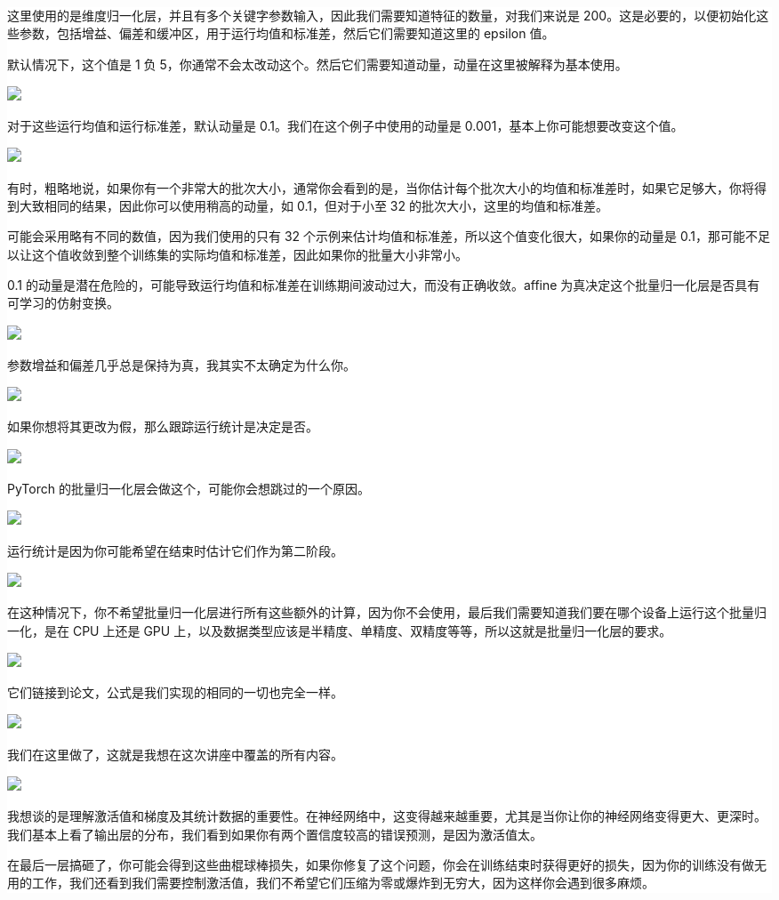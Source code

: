 这里使用的是维度归一化层，并且有多个关键字参数输入，因此我们需要知道特征的数量，对我们来说是 200。这是必要的，以便初始化这些参数，包括增益、偏差和缓冲区，用于运行均值和标准差，然后它们需要知道这里的 epsilon 值。

默认情况下，这个值是 1 负 5，你通常不会太改动这个。然后它们需要知道动量，动量在这里被解释为基本使用。

![](img/7e929a646a3b3c13dd787fc42b498be7_320.png)

对于这些运行均值和运行标准差，默认动量是 0.1。我们在这个例子中使用的动量是 0.001，基本上你可能想要改变这个值。

![](img/7e929a646a3b3c13dd787fc42b498be7_322.png)

有时，粗略地说，如果你有一个非常大的批次大小，通常你会看到的是，当你估计每个批次大小的均值和标准差时，如果它足够大，你将得到大致相同的结果，因此你可以使用稍高的动量，如 0.1，但对于小至 32 的批次大小，这里的均值和标准差。

可能会采用略有不同的数值，因为我们使用的只有 32 个示例来估计均值和标准差，所以这个值变化很大，如果你的动量是 0.1，那可能不足以让这个值收敛到整个训练集的实际均值和标准差，因此如果你的批量大小非常小。

0.1 的动量是潜在危险的，可能导致运行均值和标准差在训练期间波动过大，而没有正确收敛。affine 为真决定这个批量归一化层是否具有可学习的仿射变换。

![](img/7e929a646a3b3c13dd787fc42b498be7_324.png)

参数增益和偏差几乎总是保持为真，我其实不太确定为什么你。

![](img/7e929a646a3b3c13dd787fc42b498be7_326.png)

如果你想将其更改为假，那么跟踪运行统计是决定是否。

![](img/7e929a646a3b3c13dd787fc42b498be7_328.png)

PyTorch 的批量归一化层会做这个，可能你会想跳过的一个原因。

![](img/7e929a646a3b3c13dd787fc42b498be7_330.png)

运行统计是因为你可能希望在结束时估计它们作为第二阶段。

![](img/7e929a646a3b3c13dd787fc42b498be7_332.png)

在这种情况下，你不希望批量归一化层进行所有这些额外的计算，因为你不会使用，最后我们需要知道我们要在哪个设备上运行这个批量归一化，是在 CPU 上还是 GPU 上，以及数据类型应该是半精度、单精度、双精度等等，所以这就是批量归一化层的要求。

![](img/7e929a646a3b3c13dd787fc42b498be7_334.png)

它们链接到论文，公式是我们实现的相同的一切也完全一样。

![](img/7e929a646a3b3c13dd787fc42b498be7_336.png)

我们在这里做了，这就是我想在这次讲座中覆盖的所有内容。

![](img/7e929a646a3b3c13dd787fc42b498be7_338.png)

我想谈的是理解激活值和梯度及其统计数据的重要性。在神经网络中，这变得越来越重要，尤其是当你让你的神经网络变得更大、更深时。我们基本上看了输出层的分布，我们看到如果你有两个置信度较高的错误预测，是因为激活值太。

在最后一层搞砸了，你可能会得到这些曲棍球棒损失，如果你修复了这个问题，你会在训练结束时获得更好的损失，因为你的训练没有做无用的工作，我们还看到我们需要控制激活值，我们不希望它们压缩为零或爆炸到无穷大，因为这样你会遇到很多麻烦。
